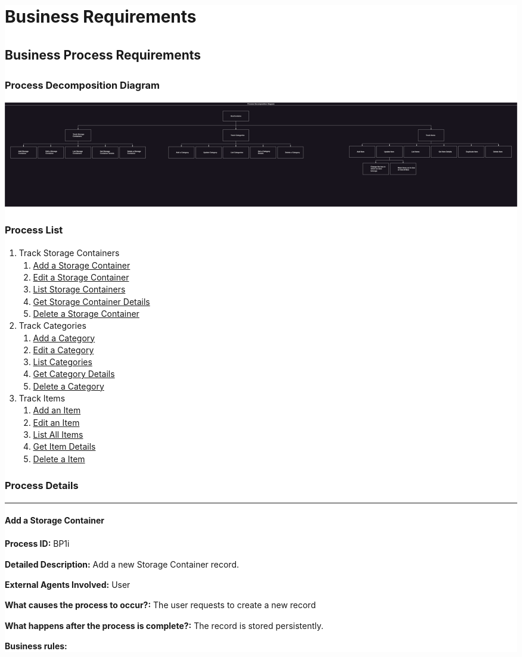 # Business Requirements
## Business Process Requirements
### Process Decomposition Diagram
![Process Decomposition Diagram](process_decomposition_diagram.svg)
### Process List
1. Track Storage Containers
   1. [Add a Storage Container](####add-a-storage-container)
   1. [Edit a Storage Container](####edit-a-storage-container)
   1. [List Storage Containers](####list-storage-containers)
   1. [Get Storage Container Details](####get-storage-container-details)
   1. [Delete a Storage Container](####delete-a-storage-container)
1. Track Categories
   1. [Add a Category](####add-a-category)
   1. [Edit a Category](####edit-a-category)
   1. [List Categories](####list-categories)
   1. [Get Category Details](####get-category-details)
   1. [Delete a Category](####delete-a-category)
1. Track Items
   1. [Add an Item](####add-an-item)
   1. [Edit an Item](####edit-an-item)
   1. [List All Items](####list-all-items)
   1. [Get Item Details](####get-item-details)
   1. [Delete a Item](####delete-a-item)

### Process Details
___
#### Add a Storage Container
**Process ID:** BP1i

**Detailed Description:** Add a new Storage Container record.  

**External Agents Involved:** User

**What causes the process to occur?:** The user requests to create a new record

**What happens after the process is complete?:** The record is stored persistently.

**Business rules:** 
